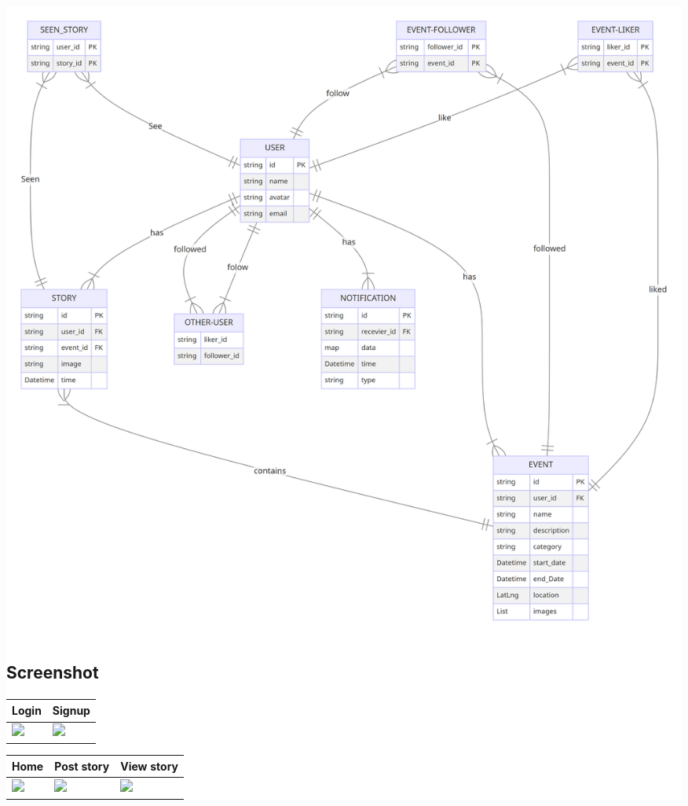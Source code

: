 ![image](./resources/images/db_diagram.png)

## Screenshot

| Login                                              | Signup                                              | 
| ---------------------------------------------------- | ---------------------------------------------------- | 
|<img src="./resources/images/signin.jpg" width=250> |<img src="./resources/images/signup.jpg" width=250>| 

|Home                                                 |Post story                                                  |                     View story                                                  |
| ---------------------------------------------------- | ----------------------------------------------------   | --------------------------------------------------     |
| <img src="./resources/images/home.jpg" width=250>| <img src="./resources/images/post_story.jpg" width=250>| <img src="./resources/images/view_Story.jpg" width=250>|

